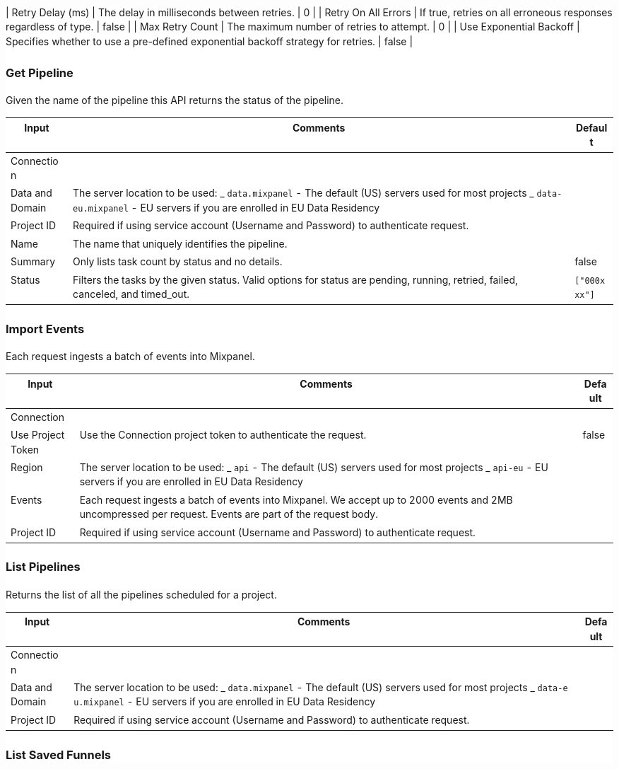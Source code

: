 | Retry Delay (ms)        | The delay in milliseconds between retries.                                                                                                                                     | 0                     |
| Retry On All Errors     | If true, retries on all erroneous responses regardless of type.                                                                                                                | false                 |
| Max Retry Count         | The maximum number of retries to attempt.                                                                                                                                      | 0                     |
| Use Exponential Backoff | Specifies whether to use a pre-defined exponential backoff strategy for retries.                                                                                               | false                 |

### Get Pipeline

Given the name of the pipeline this API returns the status of the pipeline.

| Input           | Comments                                                                                                                                                                       | Default                 |
| --------------- | ------------------------------------------------------------------------------------------------------------------------------------------------------------------------------ | ----------------------- |
| Connection      |                                                                                                                                                                                |                         |
| Data and Domain | The server location to be used: _ `data.mixpanel` - The default (US) servers used for most projects _ `data-eu.mixpanel` - EU servers if you are enrolled in EU Data Residency |                         |
| Project ID      | Required if using service account (Username and Password) to authenticate request.                                                                                             |                         |
| Name            | The name that uniquely identifies the pipeline.                                                                                                                                |                         |
| Summary         | Only lists task count by status and no details.                                                                                                                                | false                   |
| Status          | Filters the tasks by the given status. Valid options for status are pending, running, retried, failed, canceled, and timed_out.                                                | <code>["000xxx"]</code> |

### Import Events

Each request ingests a batch of events into Mixpanel.

| Input             | Comments                                                                                                                                                   | Default |
| ----------------- | ---------------------------------------------------------------------------------------------------------------------------------------------------------- | ------- |
| Connection        |                                                                                                                                                            |         |
| Use Project Token | Use the Connection project token to authenticate the request.                                                                                              | false   |
| Region            | The server location to be used: _ `api` - The default (US) servers used for most projects _ `api-eu` - EU servers if you are enrolled in EU Data Residency |         |
| Events            | Each request ingests a batch of events into Mixpanel. We accept up to 2000 events and 2MB uncompressed per request. Events are part of the request body.   |         |
| Project ID        | Required if using service account (Username and Password) to authenticate request.                                                                         |         |

### List Pipelines

Returns the list of all the pipelines scheduled for a project.

| Input           | Comments                                                                                                                                                                       | Default |
| --------------- | ------------------------------------------------------------------------------------------------------------------------------------------------------------------------------ | ------- |
| Connection      |                                                                                                                                                                                |         |
| Data and Domain | The server location to be used: _ `data.mixpanel` - The default (US) servers used for most projects _ `data-eu.mixpanel` - EU servers if you are enrolled in EU Data Residency |         |
| Project ID      | Required if using service account (Username and Password) to authenticate request.                                                                                             |         |

### List Saved Funnels
